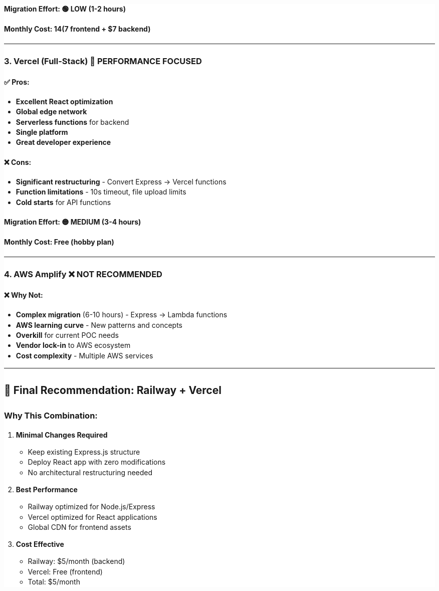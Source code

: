 #### **Migration Effort:** 🟢 **LOW** (1-2 hours)
#### **Monthly Cost:** $14 ($7 frontend + $7 backend)

---

### **3. Vercel (Full-Stack)** 🥉 **PERFORMANCE FOCUSED**

#### **✅ Pros:**
- **Excellent React optimization**
- **Global edge network**
- **Serverless functions** for backend
- **Single platform**
- **Great developer experience**

#### **❌ Cons:**
- **Significant restructuring** - Convert Express → Vercel functions
- **Function limitations** - 10s timeout, file upload limits
- **Cold starts** for API functions

#### **Migration Effort:** 🟡 **MEDIUM** (3-4 hours)
#### **Monthly Cost:** Free (hobby plan)

---

### **4. AWS Amplify** ❌ **NOT RECOMMENDED**

#### **❌ Why Not:**
- **Complex migration** (6-10 hours) - Express → Lambda functions
- **AWS learning curve** - New patterns and concepts
- **Overkill** for current POC needs
- **Vendor lock-in** to AWS ecosystem
- **Cost complexity** - Multiple AWS services

---

## 🎯 Final Recommendation: Railway + Vercel

### **Why This Combination:**

1. **Minimal Changes Required**
   - Keep existing Express.js structure
   - Deploy React app with zero modifications
   - No architectural restructuring needed

2. **Best Performance**
   - Railway optimized for Node.js/Express
   - Vercel optimized for React applications
   - Global CDN for frontend assets

3. **Cost Effective**
   - Railway: $5/month (backend)
   - Vercel: Free (frontend)
   - Total: $5/month
